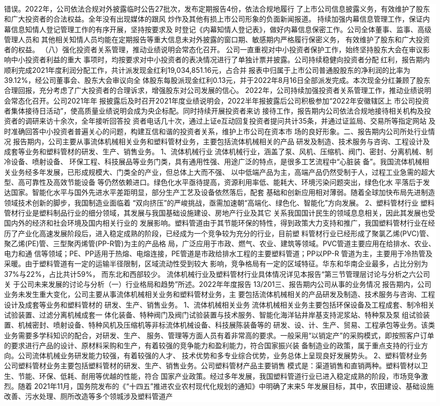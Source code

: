 错误。2022年，公司依法合规对外披露临时公告27批次，发布定期报告4份，依法合规地履行
了上市公司信息披露义务，有效维护了股东和广大投资者的合法权益。全年没有出现媒体的跟风
炒作及其他有损上市公司形象的负面新闻报道。
持续加强内幕信息管理工作，保证内幕信息知情人登记管理工作的有序开展，坚持按要求及
时登记《内幕知情人登记表》，做好内幕信息保密工作。公司全体董事、监事、高级管理人员和
其他相关知情人员均能在定期报告等重大信息未对外披露的窗口期、敏感期内严格履行保密义务，
有效维护了股东和广大投资者的权益。
（八）强化投资者关系管理，推动业绩说明会常态化召开。
公司一直重视对中小投资者保护工作，始终坚持股东大会在审议影响中小投资者利益的重大
事项时，均按要求对中小投资者的表决情况进行了单独计票并披露。公司持续稳健向投资者分配
红利，报告期内顺利完成2021年度利润分配工作，共计派发现金红利19,034,851.16元，占合并
报表中归属于上市公司普通股股东的净利润的比率为39.12%，经公司董事会、股东大会审议向全
体股东每股派现金红利0.13元，并于2022年8月16日全部派发完成。本次现金分红兼顾了股东
合理回报，充分考虑了广大投资者的合理诉求，增强股东对公司发展的信心。
2022年，公司持续加强投资者关系管理工作，推动业绩说明会常态化召开。公司2021年年
报披露后及时召开2021年度业绩说明会，2022半年报披露后公司积极参加“2022年安徽辖区上
市公司投资者集体接待日活动”，使高质量业绩说明会成为央企标配。同时持续开展投资者来访
接待工作，报告期内公司依法合规地接待相关机构及投资者的调研来访十余次，全年接听回答投
资者电话几十次，通过上证e互动回复投资者提问共计35条，并通过证监局、交易所等指定网站
及时准确回答中小投资者普遍关心的问题，构建互信和谐的投资者关系，维护上市公司在资本市
场的良好形象。二、报告期内公司所处行业情况
报告期内，公司主要从事流体机械相关业务和塑料管材业务，主要包括流体机械相关的产品
研发及制造、技术服务与咨询、工程设计及成套等业务和塑料管材的研发、生产、销售业务。
1、流体机械行业
流体机械行业，涵盖了泵、风机、压缩机、阀门、密封、分离机械、制冷设备、喷射设备、
环保工程、科技展品等业务门类，具有通用性强、用途广泛的特点，是很多工艺流程中“心脏装
备”。我国流体机械相关业务经多年发展，已形成规模大、门类全的产业，但总体上大而不强、
以中低端产品为主，高端产品仍然受制于人，过程工业急需的超大型、高可靠性及高效节能设备
等仍然依赖进口。绿色化水平亟待提高，资源利用率低、能耗大、环境污染问题突出，绿色化水
平落后于发达国家。智能化水平与国外先进水平差距明显，部分生产工艺及设备依然落后，配套
基础和创新应用相对薄弱。随着全球加快布局先进制造领域技术创新的脚步，我国制造业面临着
“双向挤压”的严峻挑战，亟需加速朝“高端化、绿色化、智能化”方向发展。
2、塑料管材行业
塑料管材行业是塑料制品行业的细分领域，其发展与我国基础设施建设、房地产行业及其它
关系我国国计民生的领域息息相关，因此其发展也受国内外的经济和社会环境及国内相关行业的
发展影响。塑料管道由于其节能环保的特性，得到政策大力支持和推广，我国塑料管材行业在经
历了产业化高速发展阶段后，进入稳定成熟的阶段，已经成为一个竞争较为充分的行业，目前塑
料管材行业已经形成了聚氯乙烯(PVC)管、聚乙烯(PE)管、三型聚丙烯管(PP-R管)为主的产品格
局，广泛应用于市政、燃气、农业、建筑等领域。PVC管道主要应用在给排水、农业、电力和通
信等领域；PE、PP适用于热熔、电熔连接，PE管道是市政给排水工程的主要塑料管道；PP以PP-R
管道为主，主要用于冷热管及采暖。由于塑料管道有一定的运输半径限制，区域流动性受到较大
影响，竞争格局有一定的区域特征。华东和华南企业最多，占比分别为37%与22%，占比共计59%，
而东北和西部较少。
流体机械行业及塑料管材行业具体情况详见本报告“第三节管理层讨论与分析之六公司关
于公司未来发展的讨论与分析（一）行业格局和趋势”所述。2022年年度报告
13/201三、报告期内公司从事的业务情况
报告期内，公司业务未发生重大变化，公司主要从事流体机械相关业务和塑料管材业务，主
要包括流体机械相关的产品研发及制造、技术服务与咨询、工程设计及成套等业务和塑料管材的
研发、生产、销售业务。
1、流体机械相关业务
流体机械相关业务主要包括环保设备及工程成套、制冷相关试验装置、过滤分离机械成套一
体化装备、特种阀门及阀门试验装置与技术服务、智能化海洋钻井岸基支持泥浆站、特种泵及泵
组试验装置、机械密封、喷射设备、特种风机及压缩机等非标流体机械设备、科技展陈装备等的
研发、设、计、生产、贸易、工程承包等业务。该类业务需要多学科知识的配合，对研发、生产、
服务、管理等方面人员有着非常高的要求。一般采用“以销定产”的采购模式，即按照客户订单
的要求进行产品的设计、原材料采购和生产，有着较强的竞争能力和盈利能力，符合国家振兴装
备制造业的政策，属于重点支持的行业方向。公司流体机械业务研发能力较强，有着较强的人才、
技术优势和多专业综合优势，业务总体上呈现良好发展势头。
2、塑料管材业务
公司塑料管材业务主要包括塑料管材的研发、生产、销售业务。公司塑料管材产品主要销售
模式是：渠道销售和直销两种。塑料管材以卫生、节能、环保、低耗、耐用等优越的性能，符合
国家产业政策。经过多年发展，我国塑料管道行业已进入稳定成熟的阶段，市场竞争激烈。随着
2021年11月，国务院发布的《“十四五”推进农业农村现代化规划的通知》中明确了末来5
年发展目标，其中，农田建设、基础设施改善、污水处理、厕所改造等多个领城涉及塑料管道产